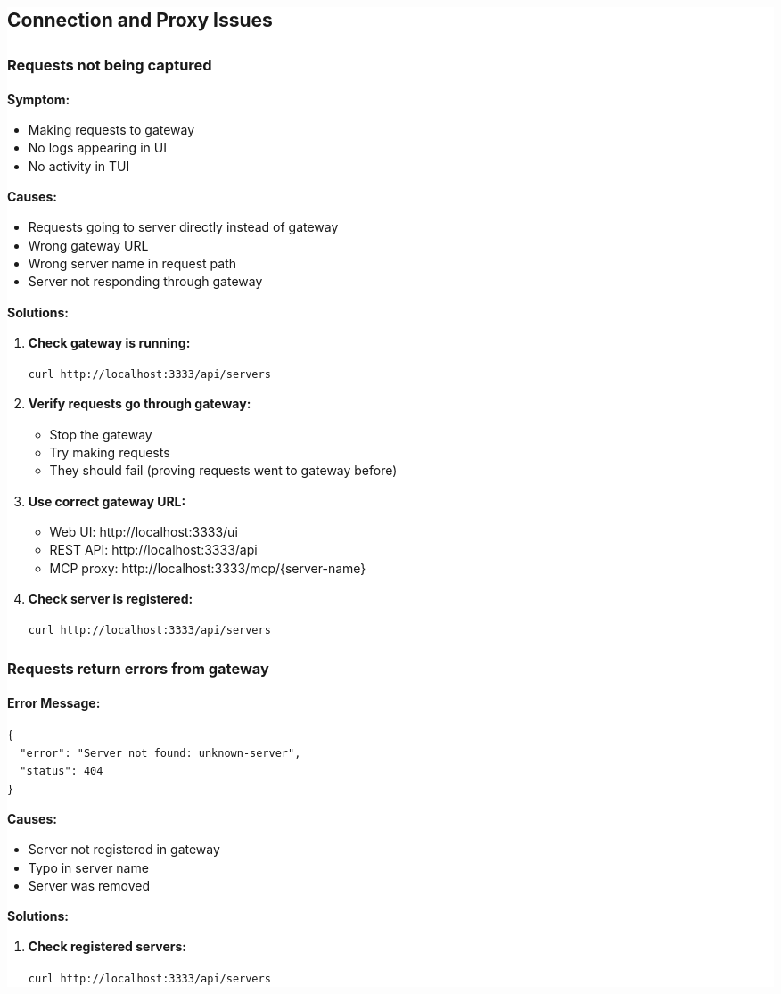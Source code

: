 ## Connection and Proxy Issues

### Requests not being captured

**Symptom:**
- Making requests to gateway
- No logs appearing in UI
- No activity in TUI

**Causes:**
- Requests going to server directly instead of gateway
- Wrong gateway URL
- Wrong server name in request path
- Server not responding through gateway

**Solutions:**

1. **Check gateway is running:**
   ```bash
   curl http://localhost:3333/api/servers
   ```

2. **Verify requests go through gateway:**
   - Stop the gateway
   - Try making requests
   - They should fail (proving requests went to gateway before)

3. **Use correct gateway URL:**
   - Web UI: http://localhost:3333/ui
   - REST API: http://localhost:3333/api
   - MCP proxy: http://localhost:3333/mcp/{server-name}

4. **Check server is registered:**
   ```bash
   curl http://localhost:3333/api/servers
   ```

### Requests return errors from gateway

**Error Message:**
```
{
  "error": "Server not found: unknown-server",
  "status": 404
}
```

**Causes:**
- Server not registered in gateway
- Typo in server name
- Server was removed

**Solutions:**

1. **Check registered servers:**
   ```bash
   curl http://localhost:3333/api/servers
   ```
